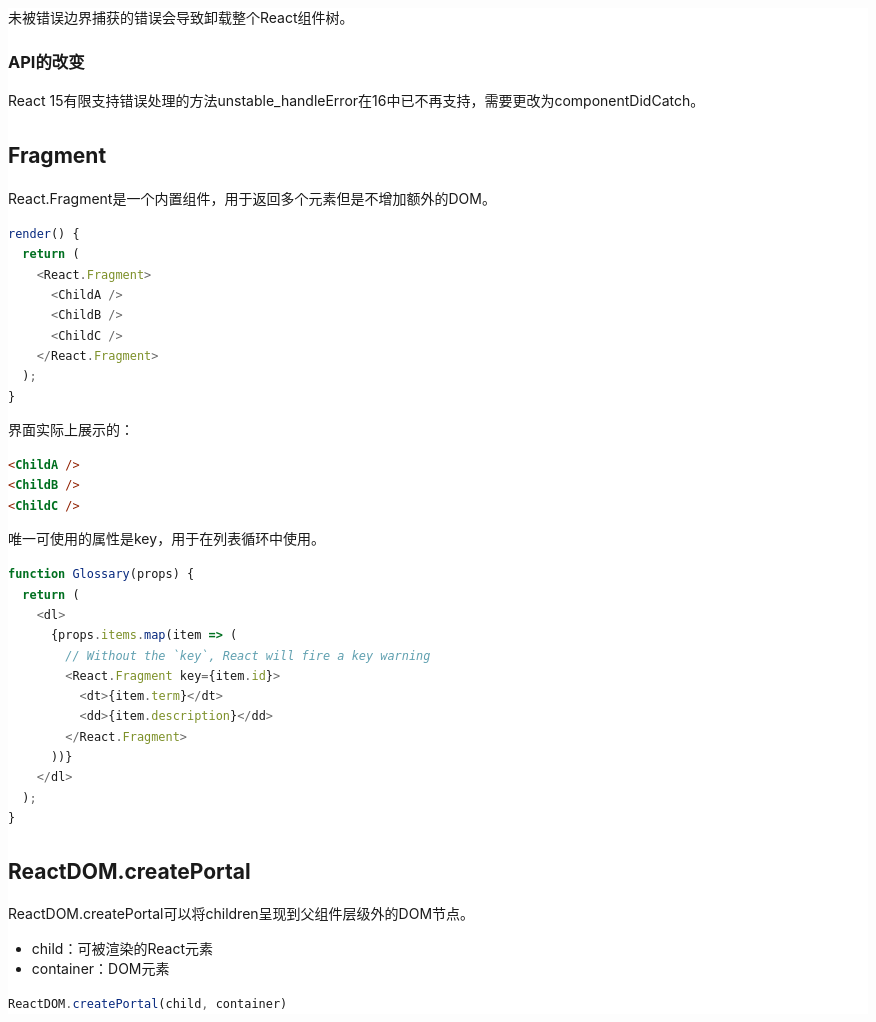 未被错误边界捕获的错误会导致卸载整个React组件树。

### API的改变

React 15有限支持错误处理的方法unstable_handleError在16中已不再支持，需要更改为componentDidCatch。

## Fragment

React.Fragment是一个内置组件，用于返回多个元素但是不增加额外的DOM。

```js
render() {
  return (
    <React.Fragment>
      <ChildA />
      <ChildB />
      <ChildC />
    </React.Fragment>
  );
}
```

界面实际上展示的：
```html
<ChildA />
<ChildB />
<ChildC />
```

唯一可使用的属性是key，用于在列表循环中使用。
```js
function Glossary(props) {
  return (
    <dl>
      {props.items.map(item => (
        // Without the `key`, React will fire a key warning
        <React.Fragment key={item.id}>
          <dt>{item.term}</dt>
          <dd>{item.description}</dd>
        </React.Fragment>
      ))}
    </dl>
  );
}
```

## ReactDOM.createPortal

ReactDOM.createPortal可以将children呈现到父组件层级外的DOM节点。

* child：可被渲染的React元素
* container：DOM元素

```js
ReactDOM.createPortal(child, container)
```
